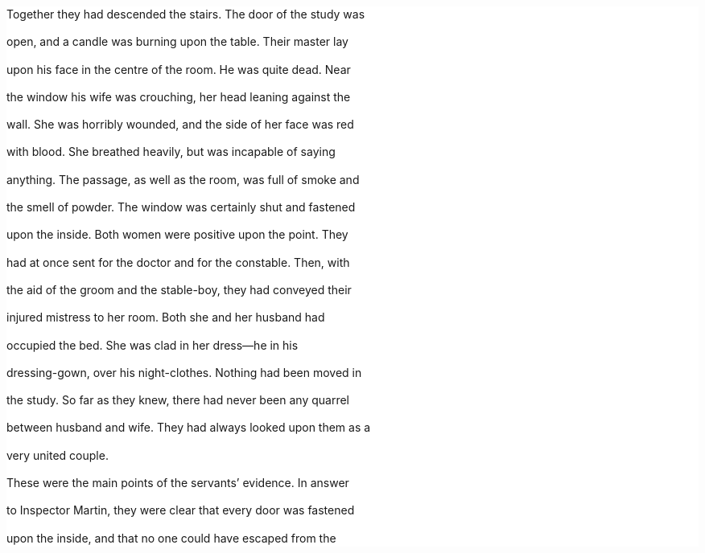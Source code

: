 Together they had descended the stairs. The door of the study was

open, and a candle was burning upon the table. Their master lay

upon his face in the centre of the room. He was quite dead. Near

the window his wife was crouching, her head leaning against the

wall. She was horribly wounded, and the side of her face was red

with blood. She breathed heavily, but was incapable of saying

anything. The passage, as well as the room, was full of smoke and

the smell of powder. The window was certainly shut and fastened

upon the inside. Both women were positive upon the point. They

had at once sent for the doctor and for the constable. Then, with

the aid of the groom and the stable-boy, they had conveyed their

injured mistress to her room. Both she and her husband had

occupied the bed. She was clad in her dress—he in his

dressing-gown, over his night-clothes. Nothing had been moved in

the study. So far as they knew, there had never been any quarrel

between husband and wife. They had always looked upon them as a

very united couple.

These were the main points of the servants’ evidence. In answer

to Inspector Martin, they were clear that every door was fastened

upon the inside, and that no one could have escaped from the

